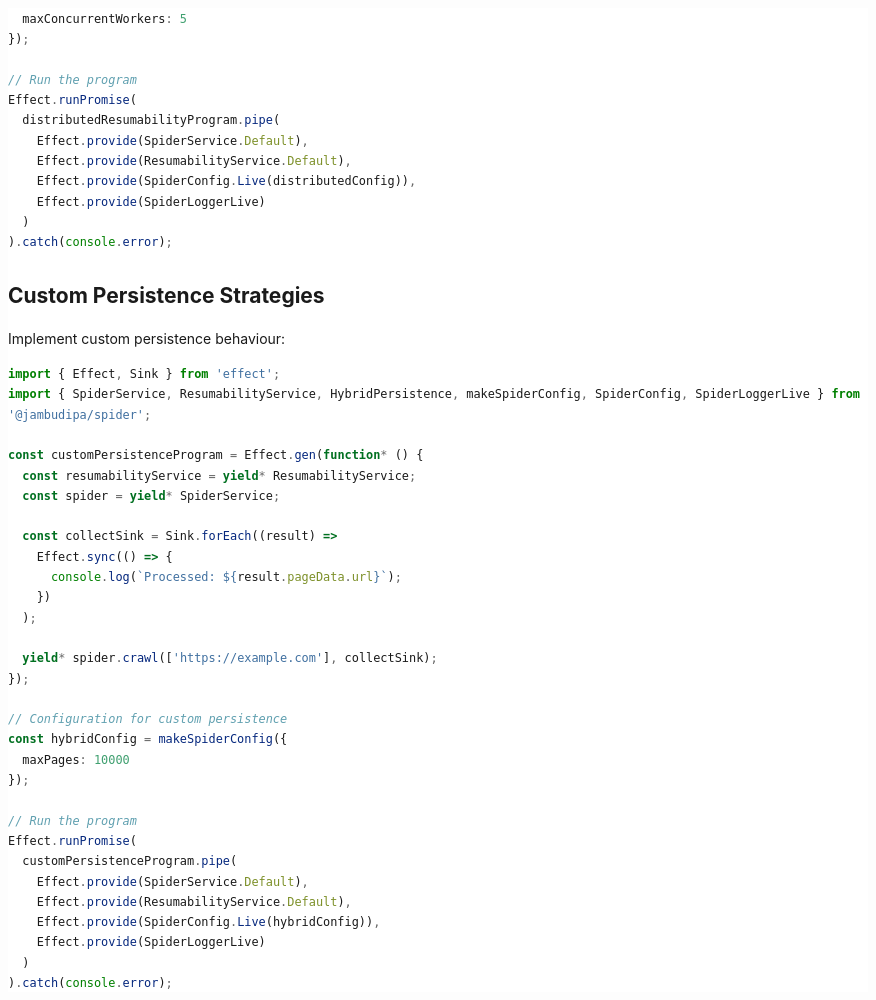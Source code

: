 ```typescript
  maxConcurrentWorkers: 5
});

// Run the program
Effect.runPromise(
  distributedResumabilityProgram.pipe(
    Effect.provide(SpiderService.Default),
    Effect.provide(ResumabilityService.Default),
    Effect.provide(SpiderConfig.Live(distributedConfig)),
    Effect.provide(SpiderLoggerLive)
  )
).catch(console.error);
```

## Custom Persistence Strategies

Implement custom persistence behaviour:

```typescript
import { Effect, Sink } from 'effect';
import { SpiderService, ResumabilityService, HybridPersistence, makeSpiderConfig, SpiderConfig, SpiderLoggerLive } from '@jambudipa/spider';

const customPersistenceProgram = Effect.gen(function* () {
  const resumabilityService = yield* ResumabilityService;
  const spider = yield* SpiderService;

  const collectSink = Sink.forEach((result) =>
    Effect.sync(() => {
      console.log(`Processed: ${result.pageData.url}`);
    })
  );

  yield* spider.crawl(['https://example.com'], collectSink);
});

// Configuration for custom persistence
const hybridConfig = makeSpiderConfig({
  maxPages: 10000
});

// Run the program
Effect.runPromise(
  customPersistenceProgram.pipe(
    Effect.provide(SpiderService.Default),
    Effect.provide(ResumabilityService.Default),
    Effect.provide(SpiderConfig.Live(hybridConfig)),
    Effect.provide(SpiderLoggerLive)
  )
).catch(console.error);
```
